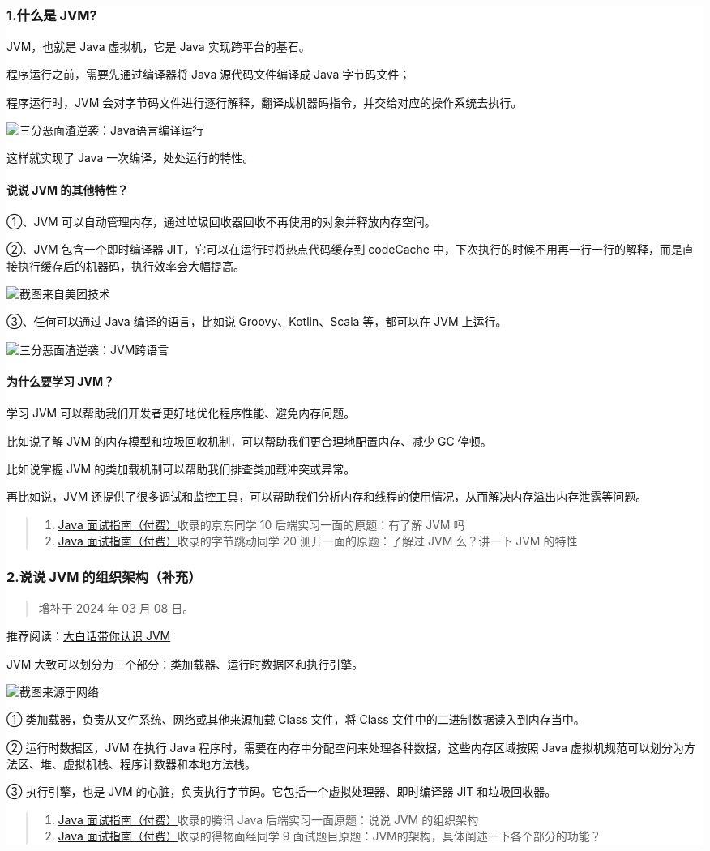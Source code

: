 ### 1.什么是 JVM?

JVM，也就是 Java 虚拟机，它是 Java 实现跨平台的基石。

程序运行之前，需要先通过编译器将 Java 源代码文件编译成 Java 字节码文件；

程序运行时，JVM 会对字节码文件进行逐行解释，翻译成机器码指令，并交给对应的操作系统去执行。

![三分恶面渣逆袭：Java语言编译运行](https://cdn.tobebetterjavaer.com/tobebetterjavaer/images/sidebar/sanfene/jvm-1.png)

这样就实现了 Java 一次编译，处处运行的特性。

#### 说说 JVM 的其他特性？

①、JVM 可以自动管理内存，通过垃圾回收器回收不再使用的对象并释放内存空间。

②、JVM 包含一个即时编译器 JIT，它可以在运行时将热点代码缓存到 codeCache 中，下次执行的时候不用再一行一行的解释，而是直接执行缓存后的机器码，执行效率会大幅提高。

![截图来自美团技术](https://cdn.tobebetterjavaer.com/tobebetterjavaer/images/jvm/jit-9a62fc02-1a6a-451e-bb2b-19fc086d5be0.png)

③、任何可以通过 Java 编译的语言，比如说 Groovy、Kotlin、Scala 等，都可以在 JVM 上运行。

![三分恶面渣逆袭：JVM跨语言](https://cdn.tobebetterjavaer.com/tobebetterjavaer/images/sidebar/sanfene/jvm-2.png)

#### 为什么要学习 JVM？

学习 JVM 可以帮助我们开发者更好地优化程序性能、避免内存问题。

比如说了解 JVM 的内存模型和垃圾回收机制，可以帮助我们更合理地配置内存、减少 GC 停顿。

比如说掌握 JVM 的类加载机制可以帮助我们排查类加载冲突或异常。

再比如说，JVM 还提供了很多调试和监控工具，可以帮助我们分析内存和线程的使用情况，从而解决内存溢出内存泄露等问题。

> 1. [Java 面试指南（付费）](https://javabetter.cn/zhishixingqiu/mianshi.html)收录的京东同学 10 后端实习一面的原题：有了解 JVM 吗
> 2. [Java 面试指南（付费）](https://javabetter.cn/zhishixingqiu/mianshi.html)收录的字节跳动同学 20 测开一面的原题：了解过 JVM 么？讲一下 JVM 的特性


### 2.说说 JVM 的组织架构（补充）

> 增补于 2024 年 03 月 08 日。

推荐阅读：[大白话带你认识 JVM](https://javabetter.cn/jvm/what-is-jvm.html)

JVM 大致可以划分为三个部分：类加载器、运行时数据区和执行引擎。

![截图来源于网络](https://cdn.tobebetterjavaer.com/stutymore/what-is-jvm-20231030185742.png)

① 类加载器，负责从文件系统、网络或其他来源加载 Class 文件，将 Class 文件中的二进制数据读入到内存当中。

② 运行时数据区，JVM 在执行 Java 程序时，需要在内存中分配空间来处理各种数据，这些内存区域按照 Java 虚拟机规范可以划分为方法区、堆、虚拟机栈、程序计数器和本地方法栈。

③ 执行引擎，也是 JVM 的心脏，负责执行字节码。它包括一个虚拟处理器、即时编译器 JIT 和垃圾回收器。

> 1. [Java 面试指南（付费）](https://javabetter.cn/zhishixingqiu/mianshi.html)收录的腾讯 Java 后端实习一面原题：说说 JVM 的组织架构
> 2. [Java 面试指南（付费）](https://javabetter.cn/zhishixingqiu/mianshi.html)收录的得物面经同学 9 面试题目原题：JVM的架构，具体阐述一下各个部分的功能？
